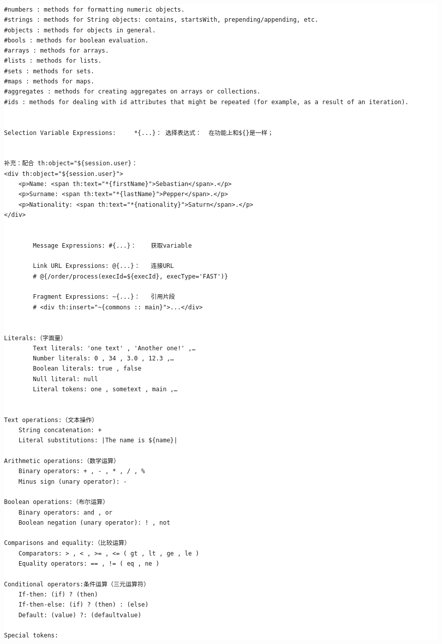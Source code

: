 ```properties
#numbers : methods for formatting numeric objects.
#strings : methods for String objects: contains, startsWith, prepending/appending, etc.
#objects : methods for objects in general.
#bools : methods for boolean evaluation.
#arrays : methods for arrays.
#lists : methods for lists.
#sets : methods for sets.
#maps : methods for maps.
#aggregates : methods for creating aggregates on arrays or collections.
#ids : methods for dealing with id attributes that might be repeated (for example, as a result of an iteration).


Selection Variable Expressions: 	*{...}：	选择表达式：	在功能上和${}是一样；


补充：配合 th:object="${session.user}：
<div th:object="${session.user}">
	<p>Name: <span th:text="*{firstName}">Sebastian</span>.</p>
    <p>Surname: <span th:text="*{lastName}">Pepper</span>.</p>
    <p>Nationality: <span th:text="*{nationality}">Saturn</span>.</p>
</div>

    
		Message Expressions: #{...}：	获取variable
		
		Link URL Expressions: @{...}：	连接URL
    	# @{/order/process(execId=${execId}, execType='FAST')}
    	
   		Fragment Expressions: ~{...}：	引用片段		
    	# <div th:insert="~{commons :: main}">...</div>
    		
    		
Literals:（字面量）
		Text literals: 'one text' , 'Another one!' ,…
		Number literals: 0 , 34 , 3.0 , 12.3 ,…
		Boolean literals: true , false
		Null literal: null
		Literal tokens: one , sometext , main ,…
		
		
Text operations:（文本操作）
	String concatenation: +
    Literal substitutions: |The name is ${name}|
    
Arithmetic operations:（数学运算）
    Binary operators: + , - , * , / , %
    Minus sign (unary operator): -
    
Boolean operations:（布尔运算）
    Binary operators: and , or
    Boolean negation (unary operator): ! , not
    
Comparisons and equality:（比较运算）
    Comparators: > , < , >= , <= ( gt , lt , ge , le )
    Equality operators: == , != ( eq , ne )
    
Conditional operators:条件运算（三元运算符）
    If-then: (if) ? (then)
    If-then-else: (if) ? (then) : (else)
    Default: (value) ?: (defaultvalue)
    
Special tokens:
```